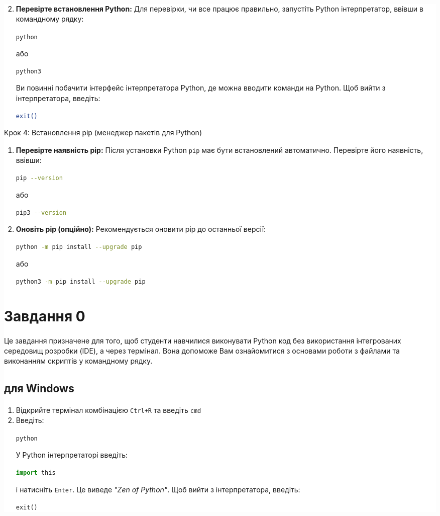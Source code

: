 2. **Перевірте встановлення Python:**
   Для перевірки, чи все працює правильно, запустіть Python інтерпретатор, ввівши в командному рядку:
   ```bash
   python
   ```
   або
   ```bash
   python3
   ```
   Ви повинні побачити інтерфейс інтерпретатора Python, де можна вводити команди на Python.
   Щоб вийти з інтерпретатора, введіть:
   ```bash
   exit()
   ```

Крок 4: Встановлення pip (менеджер пакетів для Python)

1. **Перевірте наявність pip:**
   Після установки Python `pip` має бути встановлений автоматично. Перевірте його наявність, ввівши:
   ```bash
   pip --version
   ```
   або
   ```bash
   pip3 --version
   ```

2. **Оновіть pip (опційно):**
   Рекомендується оновити pip до останньої версії:
   ```bash
   python -m pip install --upgrade pip
   ```
   або
   ```bash
   python3 -m pip install --upgrade pip
   ```


# Завдання 0

Це завдання призначене для того, щоб студенти навчилися виконувати Python код без використання інтегрованих середовищ розробки (IDE), а через термінал. Вона допоможе Вам ознайомитися з основами роботи з файлами та виконанням скриптів у командному рядку.

## для Windows
1. Відкрийте термінал комбінацією `Ctrl+R` та введіть `cmd`
2. Введіть:
   ```bash
   python
   ```
   У Python інтерпретаторі введіть:
   ```python
   import this
   ```
   і натисніть `Enter`. Це виведе *"Zen of Python"*. Щоб вийти з інтерпретатора, введіть:
   ```python
   exit()
   ```
